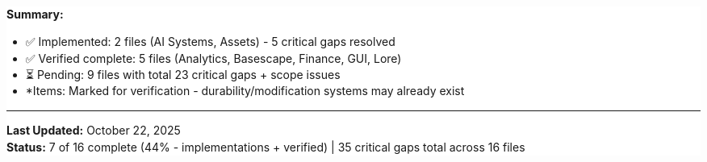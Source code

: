 **Summary:**
- ✅ Implemented: 2 files (AI Systems, Assets) - 5 critical gaps resolved
- ✅ Verified complete: 5 files (Analytics, Basescape, Finance, GUI, Lore)
- ⏳ Pending: 9 files with total 23 critical gaps + scope issues
- *Items: Marked for verification - durability/modification systems may already exist

---

**Last Updated:** October 22, 2025  
**Status:** 7 of 16 complete (44% - implementations + verified) | 35 critical gaps total across 16 files
